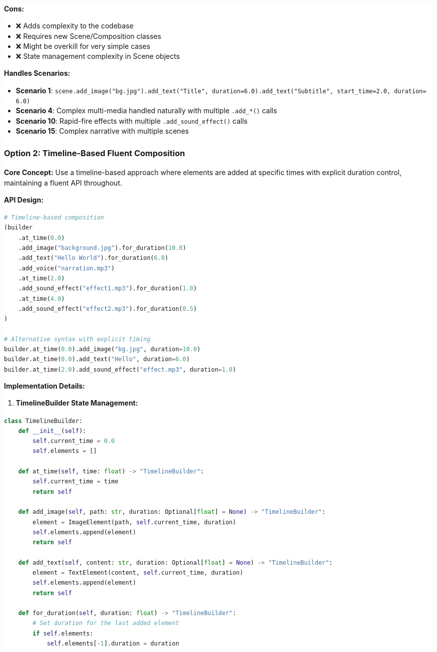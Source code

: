 **Cons:**
- ❌ Adds complexity to the codebase
- ❌ Requires new Scene/Composition classes
- ❌ Might be overkill for very simple cases
- ❌ State management complexity in Scene objects

**Handles Scenarios:**
- **Scenario 1**: `scene.add_image("bg.jpg").add_text("Title", duration=6.0).add_text("Subtitle", start_time=2.0, duration=6.0)`
- **Scenario 4**: Complex multi-media handled naturally with multiple `.add_*()` calls
- **Scenario 10**: Rapid-fire effects with multiple `.add_sound_effect()` calls
- **Scenario 15**: Complex narrative with multiple scenes

### Option 2: Timeline-Based Fluent Composition

**Core Concept:**
Use a timeline-based approach where elements are added at specific times with explicit duration control, maintaining a fluent API throughout.

**API Design:**
```python
# Timeline-based composition
(builder
    .at_time(0.0)
    .add_image("background.jpg").for_duration(10.0)
    .add_text("Hello World").for_duration(6.0)
    .add_voice("narration.mp3")
    .at_time(2.0)
    .add_sound_effect("effect1.mp3").for_duration(1.0)
    .at_time(4.0)
    .add_sound_effect("effect2.mp3").for_duration(0.5)
)

# Alternative syntax with explicit timing
builder.at_time(0.0).add_image("bg.jpg", duration=10.0)
builder.at_time(0.0).add_text("Hello", duration=6.0)
builder.at_time(2.0).add_sound_effect("effect.mp3", duration=1.0)
```

**Implementation Details:**

1. **TimelineBuilder State Management:**
```python
class TimelineBuilder:
    def __init__(self):
        self.current_time = 0.0
        self.elements = []

    def at_time(self, time: float) -> "TimelineBuilder":
        self.current_time = time
        return self

    def add_image(self, path: str, duration: Optional[float] = None) -> "TimelineBuilder":
        element = ImageElement(path, self.current_time, duration)
        self.elements.append(element)
        return self

    def add_text(self, content: str, duration: Optional[float] = None) -> "TimelineBuilder":
        element = TextElement(content, self.current_time, duration)
        self.elements.append(element)
        return self

    def for_duration(self, duration: float) -> "TimelineBuilder":
        # Set duration for the last added element
        if self.elements:
            self.elements[-1].duration = duration
```